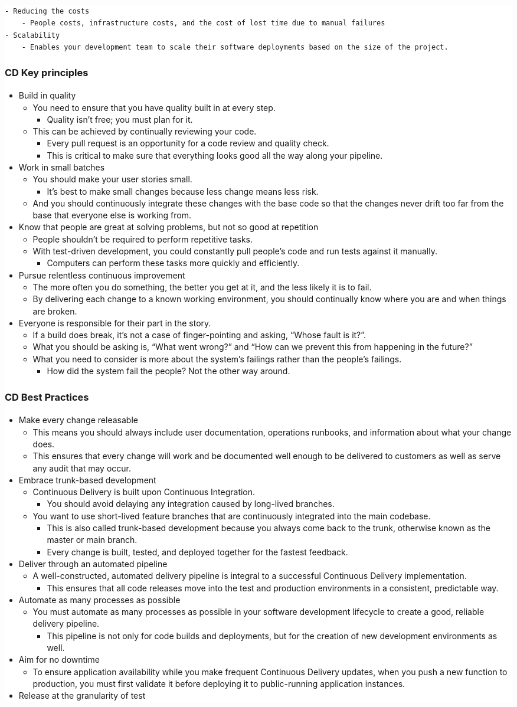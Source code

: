     - Reducing the costs
        - People costs, infrastructure costs, and the cost of lost time due to manual failures
    - Scalability
        - Enables your development team to scale their software deployments based on the size of the project.

### CD Key principles
- Build in quality
    - You need to ensure that you have quality built in at every step.
        - Quality isn’t free; you must plan for it.
    - This can be achieved by continually reviewing your code.
        - Every pull request is an opportunity for a code review and quality check.
        - This is critical to make sure that everything looks good all the way along your pipeline. 
- Work in small batches
    - You should make your user stories small.
        - It’s best to make small changes because less change means less risk.
    - And you should continuously integrate these changes with the base code so that the changes never drift too far from the base that everyone else is working from. 
- Know that people are great at solving problems, but not so good at repetition
    - People shouldn’t be required to perform repetitive tasks.
    - With test-driven development, you could constantly pull people’s code and run tests against it manually.
        - Computers can perform these tasks more quickly and efficiently.
- Pursue relentless continuous improvement
    - The more often you do something, the better you get at it, and the less likely it is to fail.
    - By delivering each change to a known working environment, you should continually know where you are and when things are broken. 
- Everyone is responsible for their part in the story.
    - If a build does break, it’s not a case of finger-pointing and asking, “Whose fault is it?”.
    - What you should be asking is, “What went wrong?” and “How can we prevent this from happening in the future?”
    - What you need to consider is more about the system’s failings rather than the people’s failings.
        - How did the system fail the people? Not the other way around.

### CD Best Practices
- Make every change releasable
    - This means you should always include user documentation, operations runbooks, and information about what your change does.
    - This ensures that every change will work and be documented well enough to be delivered to customers as well as serve any audit that may occur. 
- Embrace trunk-based development
    - Continuous Delivery is built upon Continuous Integration.
        - You should avoid delaying any integration caused by long-lived branches.
    - You want to use short-lived feature branches that are continuously integrated into the main codebase.
        - This is also called trunk-based development because you always come back to the trunk, otherwise known as the master or main branch.
        - Every change is built, tested, and deployed together for the fastest feedback.
- Deliver through an automated pipeline
    - A well-constructed, automated delivery pipeline is integral to a successful Continuous Delivery implementation.
        - This ensures that all code releases move into the test and production environments in a consistent, predictable way.
- Automate as many processes as possible
    - You must automate as many processes as possible in your software development lifecycle to create a good, reliable delivery pipeline.
        - This pipeline is not only for code builds and deployments, but for the creation of new development environments as well. 
- Aim for no downtime
    - To ensure application availability while you make frequent Continuous Delivery updates, when you push a new function to production, you must first validate it before deploying it to public-running application instances. 
- Release at the granularity of test